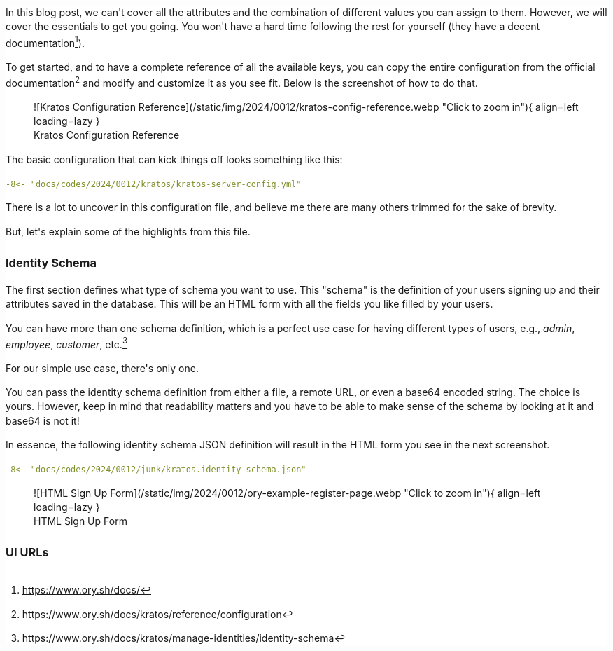 In this blog post, we can't cover all the attributes and the combination of
different values you can assign to them. However, we will cover the essentials
to get you going. You won't have a hard time following the rest for yourself
(they have a decent documentation[^11]).

To get started, and to have a complete reference of all the available keys,
you can copy the entire configuration from the official documentation[^12] and
modify and customize it as you see fit. Below is the screenshot of how to do
that.

<figure markdown="span">
  ![Kratos Configuration Reference](/static/img/2024/0012/kratos-config-reference.webp "Click to zoom in"){ align=left loading=lazy }
  <figcaption>Kratos Configuration Reference</figcaption>
</figure>

The basic configuration that can kick things off looks something like this:

```yaml title="kratos/kratos-server-config.yml"
-8<- "docs/codes/2024/0012/kratos/kratos-server-config.yml"
```

There is a lot to uncover in this configuration file, and believe me there are
many others trimmed for the sake of brevity.

But, let's explain some of the highlights from this file.

### Identity Schema

The first section defines what type of schema you want to use. This "schema"
is the definition of your users signing up and their attributes saved in the
database. This will be an HTML form with all the fields you like filled by your
users.

You can have more than one schema definition, which is a perfect use case for
having different types of users, e.g., _admin_, _employee_, _customer_, etc.[^13]

For our simple use case, there's only one.

You can pass the identity schema definition from either a file, a remote URL,
or even a base64 encoded string. The choice is yours. However, keep in mind
that readability matters and you have to be able to make sense of the schema
by looking at it and base64 is not it!

In essence, the following identity schema JSON definition will result in the
HTML form you see in the next screenshot.

```yaml title=""
-8<- "docs/codes/2024/0012/junk/kratos.identity-schema.json"
```

<figure markdown="span">
  ![HTML Sign Up Form](/static/img/2024/0012/ory-example-register-page.webp "Click to zoom in"){ align=left loading=lazy }
  <figcaption>HTML Sign Up Form</figcaption>
</figure>

### UI URLs


[^1]: https://www.ory.sh/docs/kratos/ory-kratos-intro
[^2]: https://www.ory.sh/docs/oathkeeper/
[^3]: https://artifacthub.io/packages/helm/ory/kratos/0.42.0
[^4]: https://gateway-api.sigs.k8s.io/
[^5]: https://github.com/developer-friendly/ory
[^6]: https://v4.vitejs.dev/
[^7]: https://bun.sh/docs
[^8]: https://firtman.github.io/vanilla/
[^9]: https://pages.github.com/
[^10]: https://www.ory.sh/docs/kratos/bring-your-own-ui/custom-ui-overview
[^11]: https://www.ory.sh/docs/
[^12]: https://www.ory.sh/docs/kratos/reference/configuration
[^13]: https://www.ory.sh/docs/kratos/manage-identities/identity-schema
[^14]: https://console.ory.sh/
[^15]: https://www.ory.sh/docs/kratos/configuring
[^16]: https://stackoverflow.com/questions/30193851/ajax-call-following-302-redirect-sets-origin-to-null
[^17]: https://github.com/orgs/community/discussions/64096
[^18]: https://github.com/rafgraph/spa-github-pages
[^19]: https://www.ory.sh/docs/kratos/self-service/flows/user-logout
[^20]: https://www.ory.sh/docs/ecosystem/projects#ory-kratos
[^21]: https://frontendmasters.com/teachers/kyle-simpson/
[fluxcd-guide]: ./0006-gettings-started-with-gitops-and-fluxcd.md
[eso-guide]: ./0009-external-secrets-aks-to-aws-ssm.md
[cert-manager]: ./0010-cert-manager.md
[developer-friendly.blog]: https://developer-friendly.blog